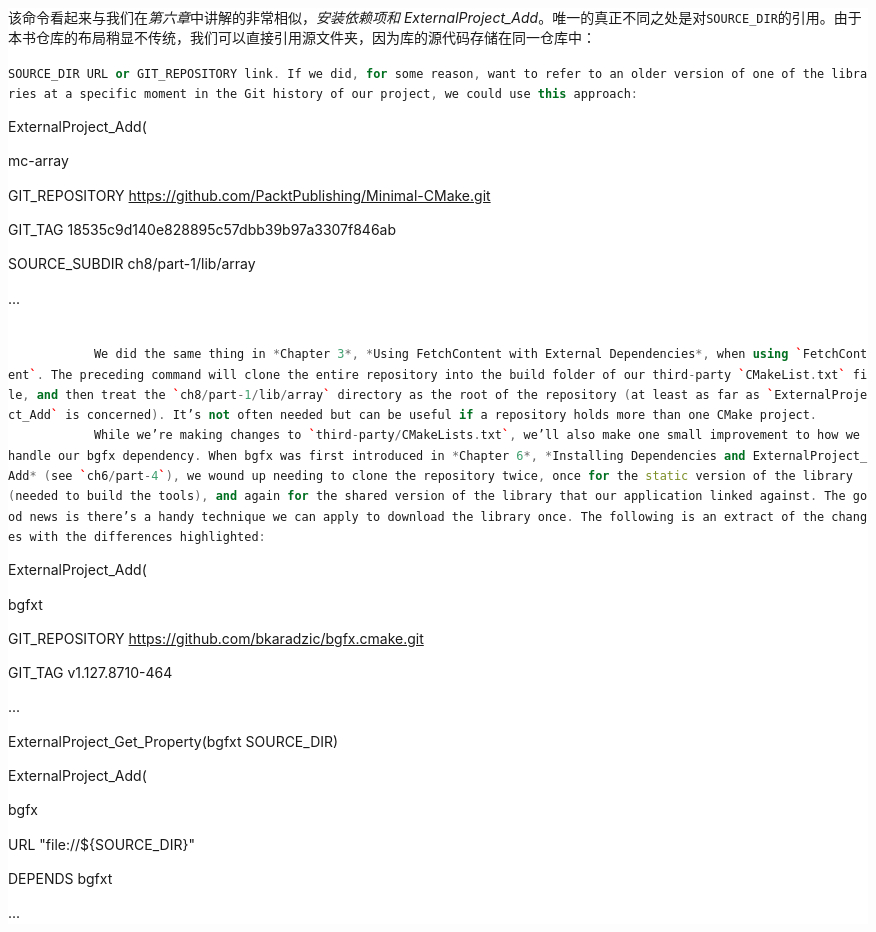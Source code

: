 该命令看起来与我们在*第六章*中讲解的非常相似，*安装依赖项和 ExternalProject_Add*。唯一的真正不同之处是对`SOURCE_DIR`的引用。由于本书仓库的布局稍显不传统，我们可以直接引用源文件夹，因为库的源代码存储在同一仓库中：

```cpp
SOURCE_DIR URL or GIT_REPOSITORY link. If we did, for some reason, want to refer to an older version of one of the libraries at a specific moment in the Git history of our project, we could use this approach:

```

ExternalProject_Add(

mc-array

GIT_REPOSITORY https://github.com/PacktPublishing/Minimal-CMake.git

GIT_TAG 18535c9d140e828895c57dbb39b97a3307f846ab

SOURCE_SUBDIR ch8/part-1/lib/array

...

```cpp

			We did the same thing in *Chapter 3*, *Using FetchContent with External Dependencies*, when using `FetchContent`. The preceding command will clone the entire repository into the build folder of our third-party `CMakeList.txt` file, and then treat the `ch8/part-1/lib/array` directory as the root of the repository (at least as far as `ExternalProject_Add` is concerned). It’s not often needed but can be useful if a repository holds more than one CMake project.
			While we’re making changes to `third-party/CMakeLists.txt`, we’ll also make one small improvement to how we handle our bgfx dependency. When bgfx was first introduced in *Chapter 6*, *Installing Dependencies and ExternalProject_Add* (see `ch6/part-4`), we wound up needing to clone the repository twice, once for the static version of the library (needed to build the tools), and again for the shared version of the library that our application linked against. The good news is there’s a handy technique we can apply to download the library once. The following is an extract of the changes with the differences highlighted:

```

ExternalProject_Add(

bgfxt

GIT_REPOSITORY https://github.com/bkaradzic/bgfx.cmake.git

GIT_TAG v1.127.8710-464

...

ExternalProject_Get_Property(bgfxt SOURCE_DIR)

ExternalProject_Add(

bgfx

URL "file://${SOURCE_DIR}"

DEPENDS bgfxt

...

